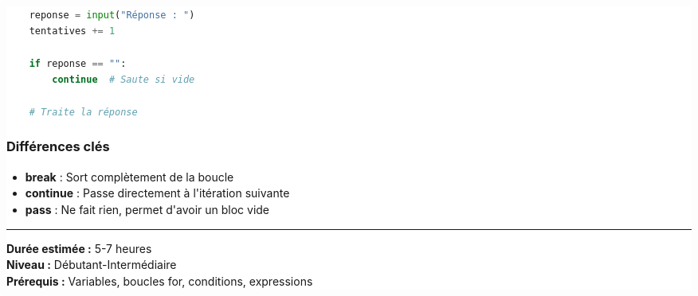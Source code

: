 ```python
    reponse = input("Réponse : ")
    tentatives += 1
    
    if reponse == "":
        continue  # Saute si vide
    
    # Traite la réponse
```

### Différences clés
- **break** : Sort complètement de la boucle
- **continue** : Passe directement à l'itération suivante
- **pass** : Ne fait rien, permet d'avoir un bloc vide

---

**Durée estimée :** 5-7 heures  
**Niveau :** Débutant-Intermédiaire  
**Prérequis :** Variables, boucles for, conditions, expressions
